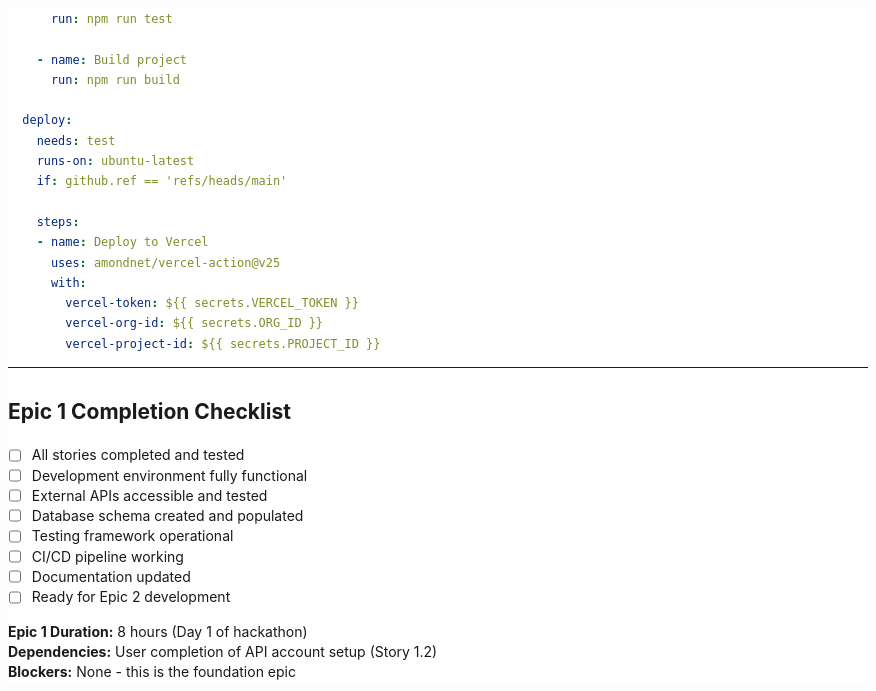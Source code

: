 ```yaml
      run: npm run test
    
    - name: Build project
      run: npm run build

  deploy:
    needs: test
    runs-on: ubuntu-latest
    if: github.ref == 'refs/heads/main'
    
    steps:
    - name: Deploy to Vercel
      uses: amondnet/vercel-action@v25
      with:
        vercel-token: ${{ secrets.VERCEL_TOKEN }}
        vercel-org-id: ${{ secrets.ORG_ID }}
        vercel-project-id: ${{ secrets.PROJECT_ID }}
```

---

## Epic 1 Completion Checklist
- [ ] All stories completed and tested
- [ ] Development environment fully functional
- [ ] External APIs accessible and tested
- [ ] Database schema created and populated
- [ ] Testing framework operational
- [ ] CI/CD pipeline working
- [ ] Documentation updated
- [ ] Ready for Epic 2 development

**Epic 1 Duration:** 8 hours (Day 1 of hackathon)  
**Dependencies:** User completion of API account setup (Story 1.2)  
**Blockers:** None - this is the foundation epic
